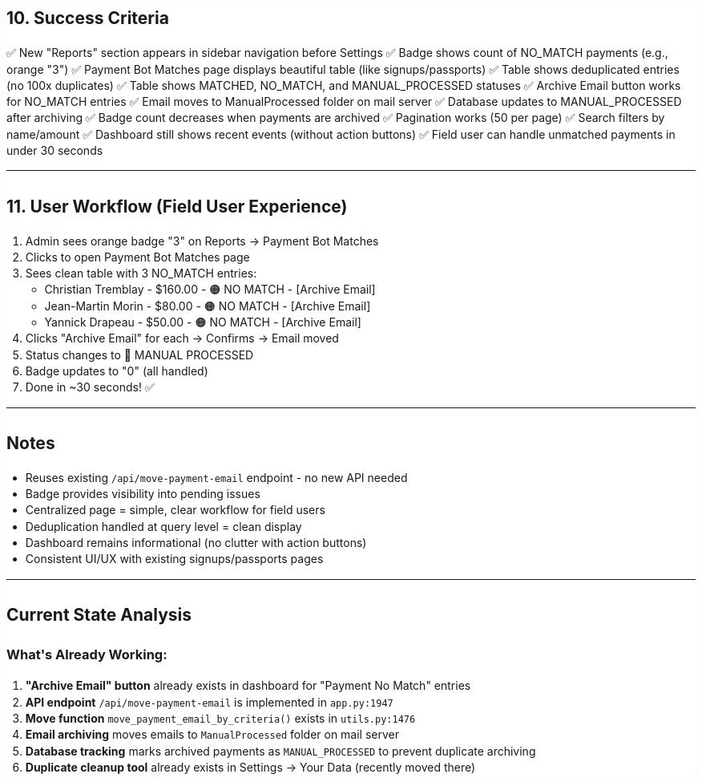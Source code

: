 ## 10. Success Criteria

✅ New "Reports" section appears in sidebar navigation before Settings
✅ Badge shows count of NO_MATCH payments (e.g., orange "3")
✅ Payment Bot Matches page displays beautiful table (like signups/passports)
✅ Table shows deduplicated entries (no 100x duplicates)
✅ Table shows MATCHED, NO_MATCH, and MANUAL_PROCESSED statuses
✅ Archive Email button works for NO_MATCH entries
✅ Email moves to ManualProcessed folder on mail server
✅ Database updates to MANUAL_PROCESSED after archiving
✅ Badge count decreases when payments are archived
✅ Pagination works (50 per page)
✅ Search filters by name/amount
✅ Dashboard still shows recent events (without action buttons)
✅ Field user can handle unmatched payments in under 30 seconds

---

## 11. User Workflow (Field User Experience)

1. Admin sees orange badge "3" on Reports → Payment Bot Matches
2. Clicks to open Payment Bot Matches page
3. Sees clean table with 3 NO_MATCH entries:
   - Christian Tremblay - $160.00 - 🟠 NO MATCH - [Archive Email]
   - Jean-Martin Morin - $80.00 - 🟠 NO MATCH - [Archive Email]
   - Yannick Drapeau - $50.00 - 🟠 NO MATCH - [Archive Email]
4. Clicks "Archive Email" for each → Confirms → Email moved
5. Status changes to 🔵 MANUAL PROCESSED
6. Badge updates to "0" (all handled)
7. Done in ~30 seconds! ✅

---

## Notes

- Reuses existing `/api/move-payment-email` endpoint - no new API needed
- Badge provides visibility into pending issues
- Centralized page = simple, clear workflow for field users
- Deduplication handled at query level = clean display
- Dashboard remains informational (no clutter with action buttons)
- Consistent UI/UX with existing signups/passports pages

---

## Current State Analysis

### What's Already Working:
1. **"Archive Email" button** already exists in dashboard for "Payment No Match" entries
2. **API endpoint** `/api/move-payment-email` is implemented in `app.py:1947`
3. **Move function** `move_payment_email_by_criteria()` exists in `utils.py:1476`
4. **Email archiving** moves emails to `ManualProcessed` folder on mail server
5. **Database tracking** marks archived payments as `MANUAL_PROCESSED` to prevent duplicate archiving
6. **Duplicate cleanup tool** already exists in Settings → Your Data (recently moved there)
